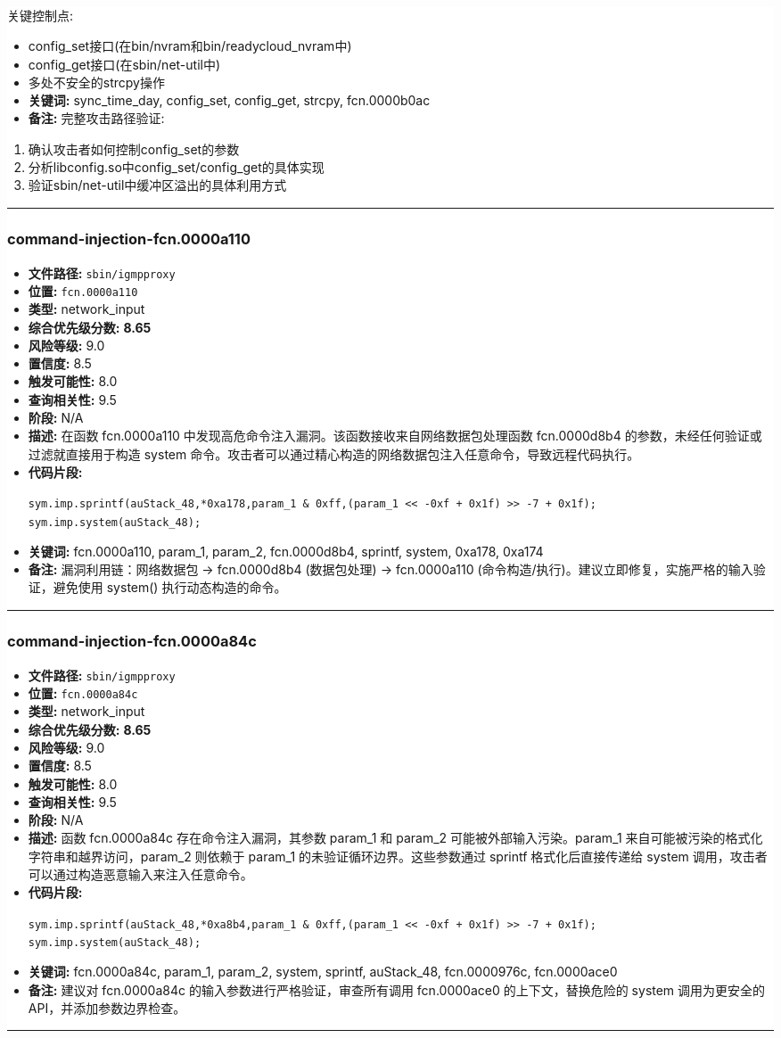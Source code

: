 关键控制点:
- config_set接口(在bin/nvram和bin/readycloud_nvram中)
- config_get接口(在sbin/net-util中)
- 多处不安全的strcpy操作
- **关键词:** sync_time_day, config_set, config_get, strcpy, fcn.0000b0ac
- **备注:** 完整攻击路径验证:
1. 确认攻击者如何控制config_set的参数
2. 分析libconfig.so中config_set/config_get的具体实现
3. 验证sbin/net-util中缓冲区溢出的具体利用方式

---
### command-injection-fcn.0000a110

- **文件路径:** `sbin/igmpproxy`
- **位置:** `fcn.0000a110`
- **类型:** network_input
- **综合优先级分数:** **8.65**
- **风险等级:** 9.0
- **置信度:** 8.5
- **触发可能性:** 8.0
- **查询相关性:** 9.5
- **阶段:** N/A
- **描述:** 在函数 fcn.0000a110 中发现高危命令注入漏洞。该函数接收来自网络数据包处理函数 fcn.0000d8b4 的参数，未经任何验证或过滤就直接用于构造 system 命令。攻击者可以通过精心构造的网络数据包注入任意命令，导致远程代码执行。
- **代码片段:**
  ```
  sym.imp.sprintf(auStack_48,*0xa178,param_1 & 0xff,(param_1 << -0xf + 0x1f) >> -7 + 0x1f);
  sym.imp.system(auStack_48);
  ```
- **关键词:** fcn.0000a110, param_1, param_2, fcn.0000d8b4, sprintf, system, 0xa178, 0xa174
- **备注:** 漏洞利用链：网络数据包 -> fcn.0000d8b4 (数据包处理) -> fcn.0000a110 (命令构造/执行)。建议立即修复，实施严格的输入验证，避免使用 system() 执行动态构造的命令。

---
### command-injection-fcn.0000a84c

- **文件路径:** `sbin/igmpproxy`
- **位置:** `fcn.0000a84c`
- **类型:** network_input
- **综合优先级分数:** **8.65**
- **风险等级:** 9.0
- **置信度:** 8.5
- **触发可能性:** 8.0
- **查询相关性:** 9.5
- **阶段:** N/A
- **描述:** 函数 fcn.0000a84c 存在命令注入漏洞，其参数 param_1 和 param_2 可能被外部输入污染。param_1 来自可能被污染的格式化字符串和越界访问，param_2 则依赖于 param_1 的未验证循环边界。这些参数通过 sprintf 格式化后直接传递给 system 调用，攻击者可以通过构造恶意输入来注入任意命令。
- **代码片段:**
  ```
  sym.imp.sprintf(auStack_48,*0xa8b4,param_1 & 0xff,(param_1 << -0xf + 0x1f) >> -7 + 0x1f);
  sym.imp.system(auStack_48);
  ```
- **关键词:** fcn.0000a84c, param_1, param_2, system, sprintf, auStack_48, fcn.0000976c, fcn.0000ace0
- **备注:** 建议对 fcn.0000a84c 的输入参数进行严格验证，审查所有调用 fcn.0000ace0 的上下文，替换危险的 system 调用为更安全的 API，并添加参数边界检查。

---